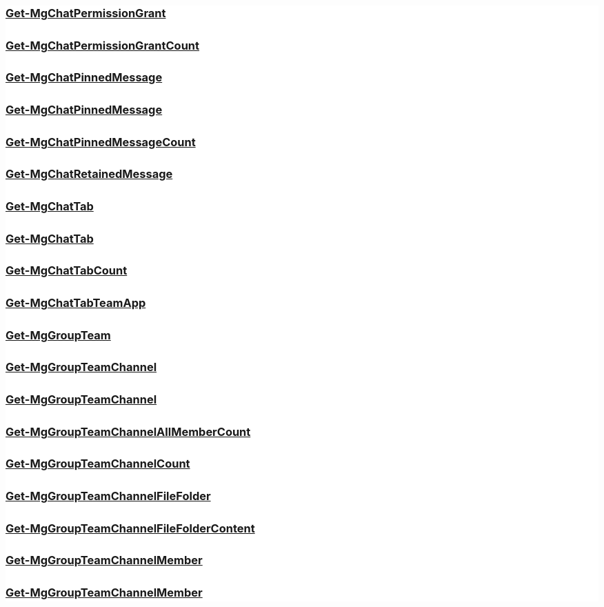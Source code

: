 ### [Get-MgChatPermissionGrant](Get-MgChatPermissionGrant.md)

### [Get-MgChatPermissionGrantCount](Get-MgChatPermissionGrantCount.md)

### [Get-MgChatPinnedMessage](Get-MgChatPinnedMessage.md)

### [Get-MgChatPinnedMessage](Get-MgChatPinnedMessage.md)

### [Get-MgChatPinnedMessageCount](Get-MgChatPinnedMessageCount.md)

### [Get-MgChatRetainedMessage](Get-MgChatRetainedMessage.md)

### [Get-MgChatTab](Get-MgChatTab.md)

### [Get-MgChatTab](Get-MgChatTab.md)

### [Get-MgChatTabCount](Get-MgChatTabCount.md)

### [Get-MgChatTabTeamApp](Get-MgChatTabTeamApp.md)

### [Get-MgGroupTeam](Get-MgGroupTeam.md)

### [Get-MgGroupTeamChannel](Get-MgGroupTeamChannel.md)

### [Get-MgGroupTeamChannel](Get-MgGroupTeamChannel.md)

### [Get-MgGroupTeamChannelAllMemberCount](Get-MgGroupTeamChannelAllMemberCount.md)

### [Get-MgGroupTeamChannelCount](Get-MgGroupTeamChannelCount.md)

### [Get-MgGroupTeamChannelFileFolder](Get-MgGroupTeamChannelFileFolder.md)

### [Get-MgGroupTeamChannelFileFolderContent](Get-MgGroupTeamChannelFileFolderContent.md)

### [Get-MgGroupTeamChannelMember](Get-MgGroupTeamChannelMember.md)

### [Get-MgGroupTeamChannelMember](Get-MgGroupTeamChannelMember.md)
